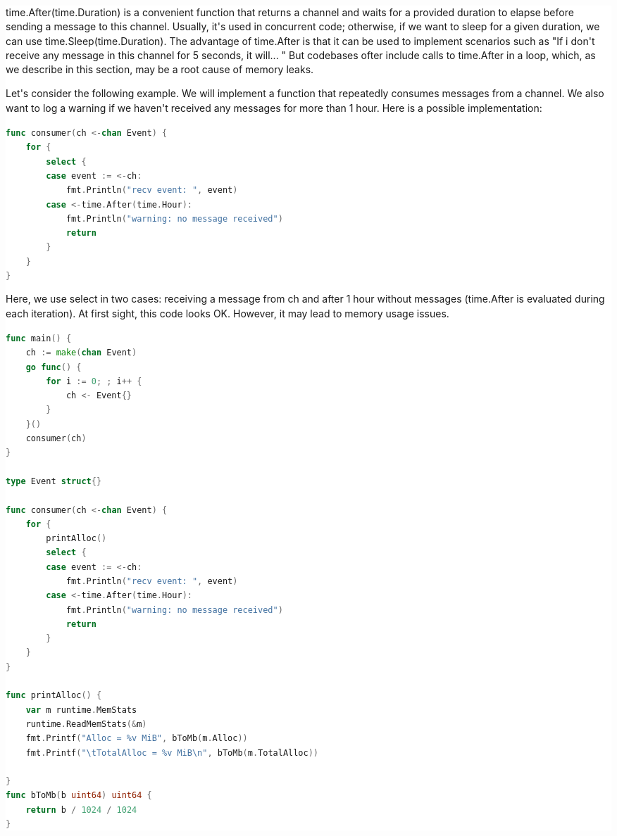 time.After(time.Duration) is a convenient function that returns a channel and waits for a provided duration to elapse before sending a message to this channel. Usually, it's used in concurrent code; otherwise, if we want to sleep for a given duration, we can use time.Sleep(time.Duration). The advantage of time.After is that it can be used to implement scenarios such as "If i don't receive any message in this channel for 5 seconds, it will... " But codebases ofter include calls to time.After in a loop, which, as we describe in this section, may be a root cause of memory leaks.

Let's consider the following example. We will implement a function that repeatedly consumes messages from a channel. We also want to log a warning if we haven't received any messages for more than 1 hour. Here is a possible implementation:

```go
func consumer(ch <-chan Event) {
	for {
		select {
		case event := <-ch:
			fmt.Println("recv event: ", event)
		case <-time.After(time.Hour):
			fmt.Println("warning: no message received")
			return
		}
	}
}
```
Here, we use select in two cases: receiving a message from ch and after 1 hour without messages (time.After is evaluated during each iteration). At first sight, this code looks OK. However, it may lead to memory usage issues.

```go
func main() {
	ch := make(chan Event)
	go func() {
		for i := 0; ; i++ {
			ch <- Event{}
		}
	}()
	consumer(ch)
}

type Event struct{}

func consumer(ch <-chan Event) {
	for {
		printAlloc()
		select {
		case event := <-ch:
			fmt.Println("recv event: ", event)
		case <-time.After(time.Hour):
			fmt.Println("warning: no message received")
			return
		}
	}
}

func printAlloc() {
	var m runtime.MemStats
	runtime.ReadMemStats(&m)
	fmt.Printf("Alloc = %v MiB", bToMb(m.Alloc))
	fmt.Printf("\tTotalAlloc = %v MiB\n", bToMb(m.TotalAlloc))

}
func bToMb(b uint64) uint64 {
	return b / 1024 / 1024
}
```